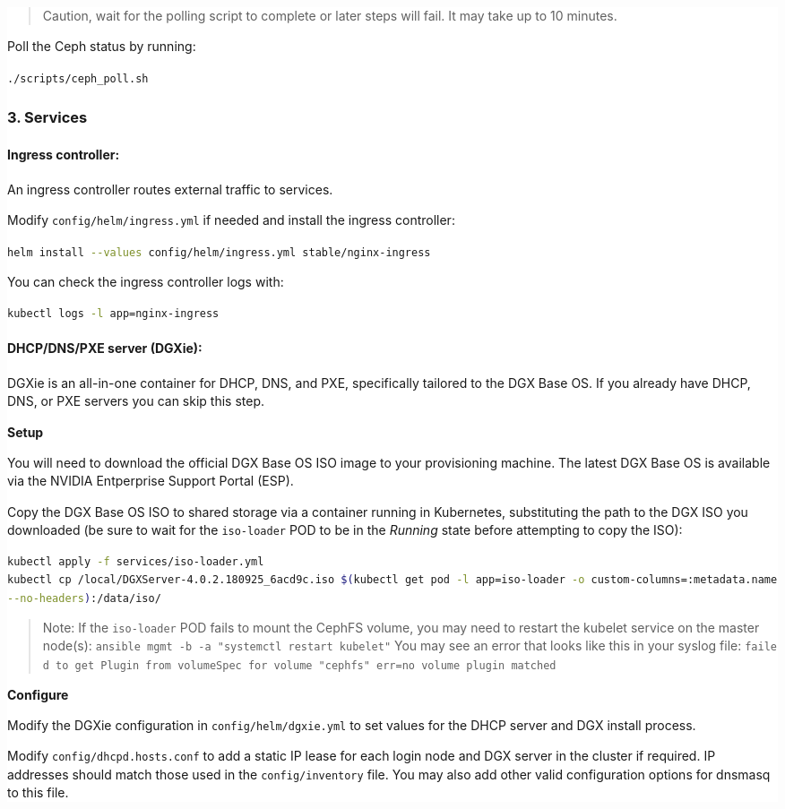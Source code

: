 > Caution, wait for the polling script to complete or later steps will fail. It may take up to 10 minutes.

Poll the Ceph status by running:

```sh
./scripts/ceph_poll.sh
```

### 3. Services

#### __Ingress controller:__

An ingress controller routes external traffic to services.

Modify `config/helm/ingress.yml` if needed and install the ingress controller:

```sh
helm install --values config/helm/ingress.yml stable/nginx-ingress
```

You can check the ingress controller logs with:

```sh
kubectl logs -l app=nginx-ingress
```

#### __DHCP/DNS/PXE server (DGXie):__

DGXie is an all-in-one container for DHCP, DNS, and PXE, specifically tailored to the DGX Base OS.
If you already have DHCP, DNS, or PXE servers you can skip this step.

__Setup__

You will need to download the official DGX Base OS ISO image to your provisioning machine.
The latest DGX Base OS is available via the NVIDIA Entperprise Support Portal (ESP).

Copy the DGX Base OS ISO to shared storage via a container running in Kubernetes,
substituting the path to the DGX ISO you downloaded (be sure to wait for the `iso-loader` POD
to be in the *Running* state before attempting to copy the ISO):

```sh
kubectl apply -f services/iso-loader.yml
kubectl cp /local/DGXServer-4.0.2.180925_6acd9c.iso $(kubectl get pod -l app=iso-loader -o custom-columns=:metadata.name --no-headers):/data/iso/
```

> Note: If the `iso-loader` POD fails to mount the CephFS volume, you may need to restart the kubelet service on the master node(s): `ansible mgmt -b -a "systemctl restart kubelet"`
> You may see an error that looks like this in your syslog file: `failed to get Plugin from volumeSpec for volume "cephfs" err=no volume plugin matched`

__Configure__

Modify the DGXie configuration in `config/helm/dgxie.yml` to set values for the DHCP server
and DGX install process.

Modify `config/dhcpd.hosts.conf` to add a static IP lease for each login node and DGX
server in the cluster if required. IP addresses should match those used in the `config/inventory` file.
You may also add other valid configuration options for dnsmasq to this file.
